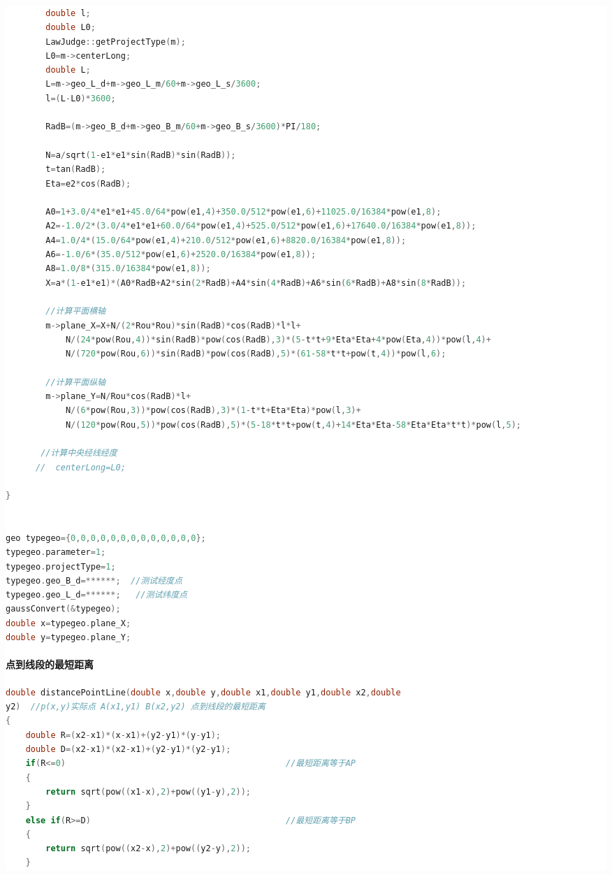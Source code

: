 ```C++
        double l;
        double L0;
        LawJudge::getProjectType(m);
        L0=m->centerLong;
        double L;
        L=m->geo_L_d+m->geo_L_m/60+m->geo_L_s/3600;
        l=(L-L0)*3600;

        RadB=(m->geo_B_d+m->geo_B_m/60+m->geo_B_s/3600)*PI/180;

        N=a/sqrt(1-e1*e1*sin(RadB)*sin(RadB));
        t=tan(RadB);
        Eta=e2*cos(RadB);

        A0=1+3.0/4*e1*e1+45.0/64*pow(e1,4)+350.0/512*pow(e1,6)+11025.0/16384*pow(e1,8);
        A2=-1.0/2*(3.0/4*e1*e1+60.0/64*pow(e1,4)+525.0/512*pow(e1,6)+17640.0/16384*pow(e1,8));
        A4=1.0/4*(15.0/64*pow(e1,4)+210.0/512*pow(e1,6)+8820.0/16384*pow(e1,8));
        A6=-1.0/6*(35.0/512*pow(e1,6)+2520.0/16384*pow(e1,8));
        A8=1.0/8*(315.0/16384*pow(e1,8));
        X=a*(1-e1*e1)*(A0*RadB+A2*sin(2*RadB)+A4*sin(4*RadB)+A6*sin(6*RadB)+A8*sin(8*RadB));

        //计算平面横轴
        m->plane_X=X+N/(2*Rou*Rou)*sin(RadB)*cos(RadB)*l*l+
            N/(24*pow(Rou,4))*sin(RadB)*pow(cos(RadB),3)*(5-t*t+9*Eta*Eta+4*pow(Eta,4))*pow(l,4)+
            N/(720*pow(Rou,6))*sin(RadB)*pow(cos(RadB),5)*(61-58*t*t+pow(t,4))*pow(l,6);

        //计算平面纵轴
        m->plane_Y=N/Rou*cos(RadB)*l+
            N/(6*pow(Rou,3))*pow(cos(RadB),3)*(1-t*t+Eta*Eta)*pow(l,3)+
            N/(120*pow(Rou,5))*pow(cos(RadB),5)*(5-18*t*t+pow(t,4)+14*Eta*Eta-58*Eta*Eta*t*t)*pow(l,5);

       //计算中央经线经度
      //  centerLong=L0;

}


geo typegeo={0,0,0,0,0,0,0,0,0,0,0,0,0};
typegeo.parameter=1;
typegeo.projectType=1;
typegeo.geo_B_d=******;  //测试经度点
typegeo.geo_L_d=******;   //测试纬度点
gaussConvert(&typegeo);
double x=typegeo.plane_X;
double y=typegeo.plane_Y;
```

#### 点到线段的最短距离

```C++
double distancePointLine(double x,double y,double x1,double y1,double x2,double
y2)  //p(x,y)实际点 A(x1,y1) B(x2,y2) 点到线段的最短距离
{
    double R=(x2-x1)*(x-x1)+(y2-y1)*(y-y1);
    double D=(x2-x1)*(x2-x1)+(y2-y1)*(y2-y1);
    if(R<=0)                                            //最短距离等于AP
    {
        return sqrt(pow((x1-x),2)+pow((y1-y),2));
    }
    else if(R>=D)                                       //最短距离等于BP
    {
        return sqrt(pow((x2-x),2)+pow((y2-y),2));
    }
```
